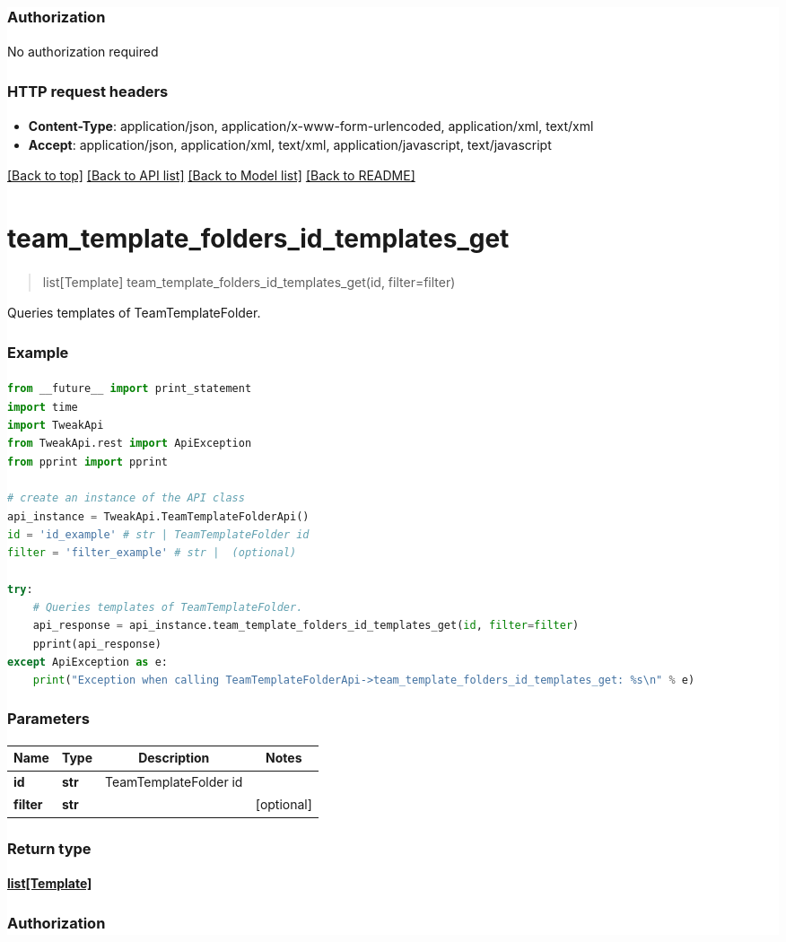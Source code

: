 ### Authorization

No authorization required

### HTTP request headers

 - **Content-Type**: application/json, application/x-www-form-urlencoded, application/xml, text/xml
 - **Accept**: application/json, application/xml, text/xml, application/javascript, text/javascript

[[Back to top]](#) [[Back to API list]](../README.md#documentation-for-api-endpoints) [[Back to Model list]](../README.md#documentation-for-models) [[Back to README]](../README.md)

# **team_template_folders_id_templates_get**
> list[Template] team_template_folders_id_templates_get(id, filter=filter)

Queries templates of TeamTemplateFolder.

### Example 
```python
from __future__ import print_statement
import time
import TweakApi
from TweakApi.rest import ApiException
from pprint import pprint

# create an instance of the API class
api_instance = TweakApi.TeamTemplateFolderApi()
id = 'id_example' # str | TeamTemplateFolder id
filter = 'filter_example' # str |  (optional)

try: 
    # Queries templates of TeamTemplateFolder.
    api_response = api_instance.team_template_folders_id_templates_get(id, filter=filter)
    pprint(api_response)
except ApiException as e:
    print("Exception when calling TeamTemplateFolderApi->team_template_folders_id_templates_get: %s\n" % e)
```

### Parameters

Name | Type | Description  | Notes
------------- | ------------- | ------------- | -------------
 **id** | **str**| TeamTemplateFolder id | 
 **filter** | **str**|  | [optional] 

### Return type

[**list[Template]**](Template.md)

### Authorization
